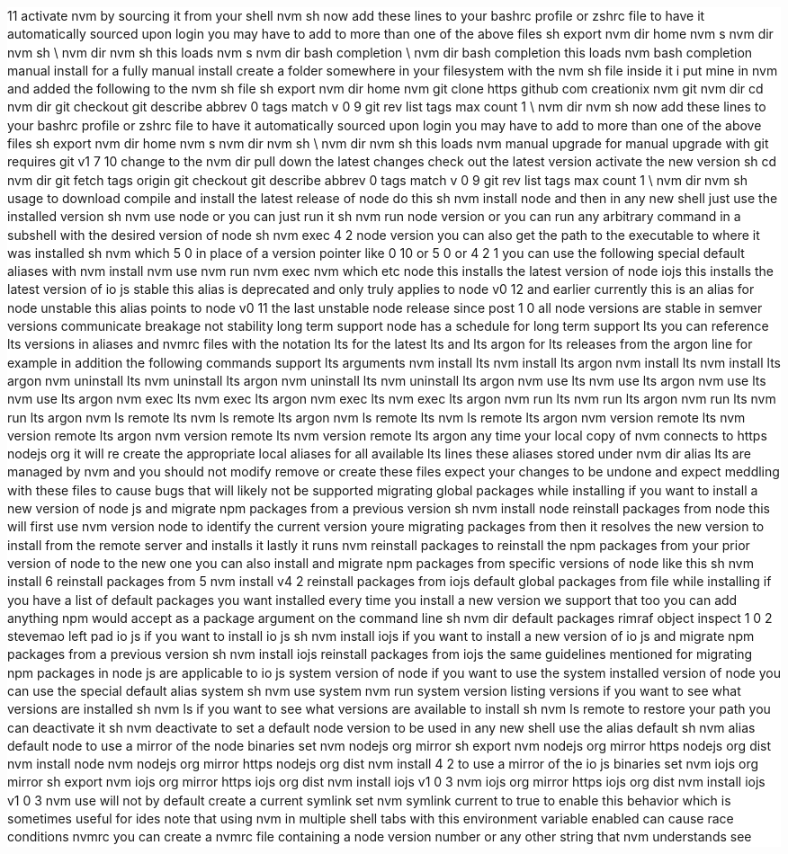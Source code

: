11 activate nvm by sourcing it from your shell nvm sh now add these lines to your bashrc profile or zshrc file to have it automatically sourced upon login you may have to add to more than one of the above files sh export nvm dir home nvm s nvm dir nvm sh \ nvm dir nvm sh this loads nvm s nvm dir bash completion \ nvm dir bash completion this loads nvm bash completion manual install for a fully manual install create a folder somewhere in your filesystem with the nvm sh file inside it i put mine in nvm and added the following to the nvm sh file sh export nvm dir home nvm git clone https github com creationix nvm git nvm dir cd nvm dir git checkout git describe abbrev 0 tags match v 0 9 git rev list tags max count 1 \ nvm dir nvm sh now add these lines to your bashrc profile or zshrc file to have it automatically sourced upon login you may have to add to more than one of the above files sh export nvm dir home nvm s nvm dir nvm sh \ nvm dir nvm sh this loads nvm manual upgrade for manual upgrade with git requires git v1 7 10 change to the nvm dir pull down the latest changes check out the latest version activate the new version sh cd nvm dir git fetch tags origin git checkout git describe abbrev 0 tags match v 0 9 git rev list tags max count 1 \ nvm dir nvm sh usage to download compile and install the latest release of node do this sh nvm install node and then in any new shell just use the installed version sh nvm use node or you can just run it sh nvm run node version or you can run any arbitrary command in a subshell with the desired version of node sh nvm exec 4 2 node version you can also get the path to the executable to where it was installed sh nvm which 5 0 in place of a version pointer like 0 10 or 5 0 or 4 2 1 you can use the following special default aliases with nvm install nvm use nvm run nvm exec nvm which etc node this installs the latest version of node iojs this installs the latest version of io js stable this alias is deprecated and only truly applies to node v0 12 and earlier currently this is an alias for node unstable this alias points to node v0 11 the last unstable node release since post 1 0 all node versions are stable in semver versions communicate breakage not stability long term support node has a schedule for long term support lts you can reference lts versions in aliases and nvmrc files with the notation lts for the latest lts and lts argon for lts releases from the argon line for example in addition the following commands support lts arguments nvm install lts nvm install lts argon nvm install lts nvm install lts argon nvm uninstall lts nvm uninstall lts argon nvm uninstall lts nvm uninstall lts argon nvm use lts nvm use lts argon nvm use lts nvm use lts argon nvm exec lts nvm exec lts argon nvm exec lts nvm exec lts argon nvm run lts nvm run lts argon nvm run lts nvm run lts argon nvm ls remote lts nvm ls remote lts argon nvm ls remote lts nvm ls remote lts argon nvm version remote lts nvm version remote lts argon nvm version remote lts nvm version remote lts argon any time your local copy of nvm connects to https nodejs org it will re create the appropriate local aliases for all available lts lines these aliases stored under nvm dir alias lts are managed by nvm and you should not modify remove or create these files expect your changes to be undone and expect meddling with these files to cause bugs that will likely not be supported migrating global packages while installing if you want to install a new version of node js and migrate npm packages from a previous version sh nvm install node reinstall packages from node this will first use nvm version node to identify the current version youre migrating packages from then it resolves the new version to install from the remote server and installs it lastly it runs nvm reinstall packages to reinstall the npm packages from your prior version of node to the new one you can also install and migrate npm packages from specific versions of node like this sh nvm install 6 reinstall packages from 5 nvm install v4 2 reinstall packages from iojs default global packages from file while installing if you have a list of default packages you want installed every time you install a new version we support that too you can add anything npm would accept as a package argument on the command line sh nvm dir default packages rimraf object inspect 1 0 2 stevemao left pad io js if you want to install io js sh nvm install iojs if you want to install a new version of io js and migrate npm packages from a previous version sh nvm install iojs reinstall packages from iojs the same guidelines mentioned for migrating npm packages in node js are applicable to io js system version of node if you want to use the system installed version of node you can use the special default alias system sh nvm use system nvm run system version listing versions if you want to see what versions are installed sh nvm ls if you want to see what versions are available to install sh nvm ls remote to restore your path you can deactivate it sh nvm deactivate to set a default node version to be used in any new shell use the alias default sh nvm alias default node to use a mirror of the node binaries set nvm nodejs org mirror sh export nvm nodejs org mirror https nodejs org dist nvm install node nvm nodejs org mirror https nodejs org dist nvm install 4 2 to use a mirror of the io js binaries set nvm iojs org mirror sh export nvm iojs org mirror https iojs org dist nvm install iojs v1 0 3 nvm iojs org mirror https iojs org dist nvm install iojs v1 0 3 nvm use will not by default create a current symlink set nvm symlink current to true to enable this behavior which is sometimes useful for ides note that using nvm in multiple shell tabs with this environment variable enabled can cause race conditions nvmrc you can create a nvmrc file containing a node version number or any other string that nvm understands see